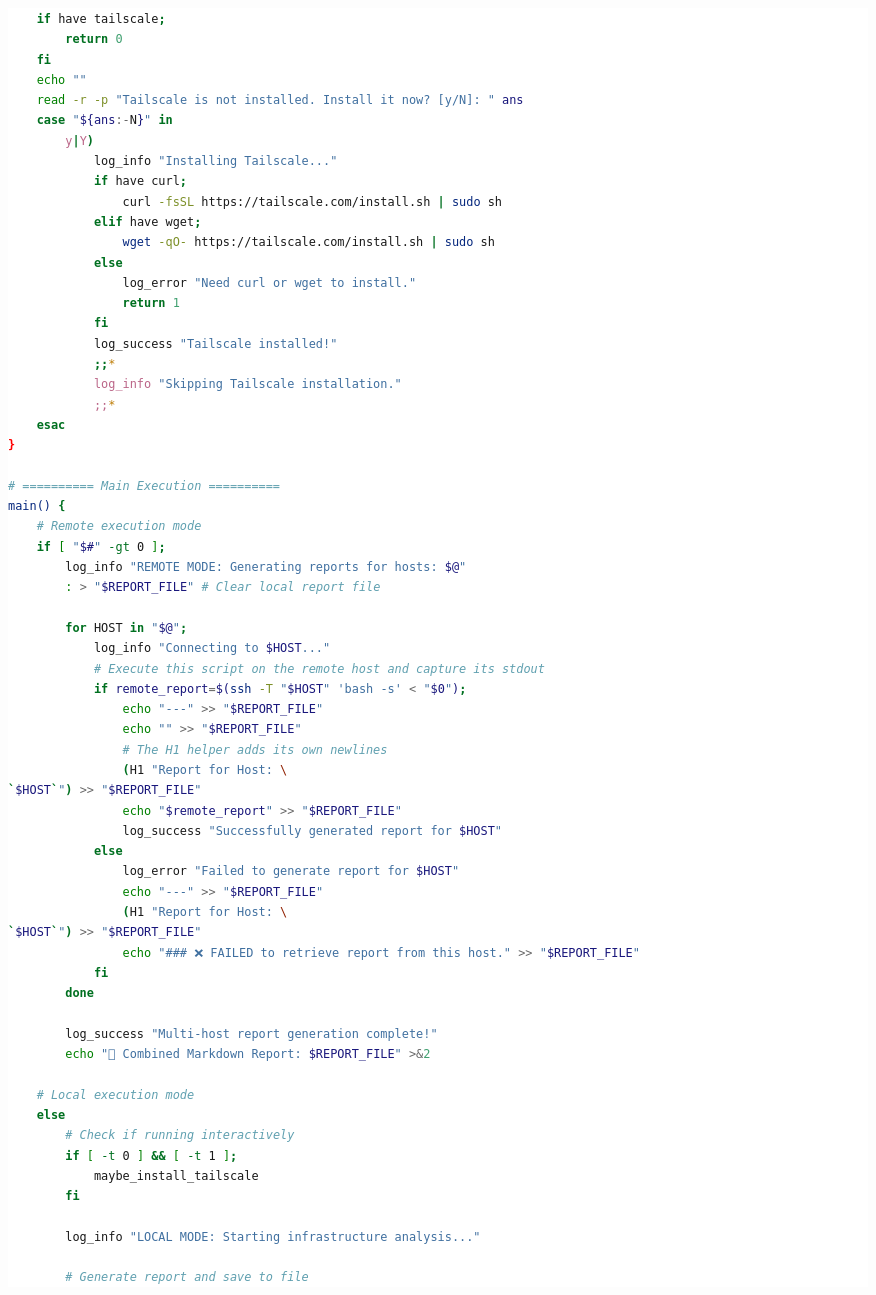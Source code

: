 ```bash
    if have tailscale;
        return 0
    fi
    echo ""
    read -r -p "Tailscale is not installed. Install it now? [y/N]: " ans
    case "${ans:-N}" in
        y|Y)
            log_info "Installing Tailscale..."
            if have curl;
                curl -fsSL https://tailscale.com/install.sh | sudo sh
            elif have wget;
                wget -qO- https://tailscale.com/install.sh | sudo sh
            else
                log_error "Need curl or wget to install."
                return 1
            fi
            log_success "Tailscale installed!"
            ;;*
            log_info "Skipping Tailscale installation."
            ;;*
    esac
}

# ========== Main Execution ==========
main() {
    # Remote execution mode
    if [ "$#" -gt 0 ];
        log_info "REMOTE MODE: Generating reports for hosts: $@"
        : > "$REPORT_FILE" # Clear local report file
        
        for HOST in "$@";
            log_info "Connecting to $HOST..."
            # Execute this script on the remote host and capture its stdout
            if remote_report=$(ssh -T "$HOST" 'bash -s' < "$0");
                echo "---" >> "$REPORT_FILE"
                echo "" >> "$REPORT_FILE"
                # The H1 helper adds its own newlines
                (H1 "Report for Host: \
`$HOST`") >> "$REPORT_FILE"
                echo "$remote_report" >> "$REPORT_FILE"
                log_success "Successfully generated report for $HOST"
            else
                log_error "Failed to generate report for $HOST"
                echo "---" >> "$REPORT_FILE"
                (H1 "Report for Host: \
`$HOST`") >> "$REPORT_FILE"
                echo "### ❌ FAILED to retrieve report from this host." >> "$REPORT_FILE"
            fi
        done

        log_success "Multi-host report generation complete!"
        echo "📄 Combined Markdown Report: $REPORT_FILE" >&2

    # Local execution mode
    else
        # Check if running interactively
        if [ -t 0 ] && [ -t 1 ];
            maybe_install_tailscale
        fi
        
        log_info "LOCAL MODE: Starting infrastructure analysis..."
        
        # Generate report and save to file
```